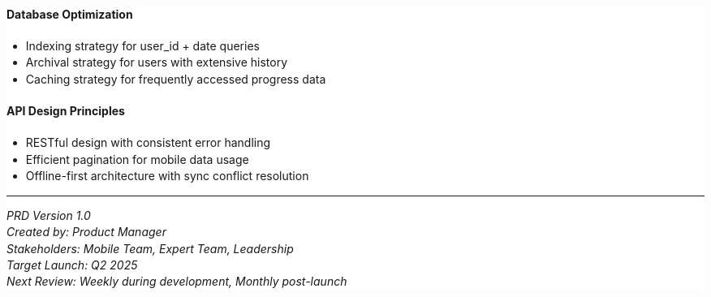 #### Database Optimization
- Indexing strategy for user_id + date queries
- Archival strategy for users with extensive history
- Caching strategy for frequently accessed progress data

#### API Design Principles
- RESTful design with consistent error handling
- Efficient pagination for mobile data usage
- Offline-first architecture with sync conflict resolution

---

*PRD Version 1.0*  
*Created by: Product Manager*  
*Stakeholders: Mobile Team, Expert Team, Leadership*  
*Target Launch: Q2 2025*  
*Next Review: Weekly during development, Monthly post-launch*